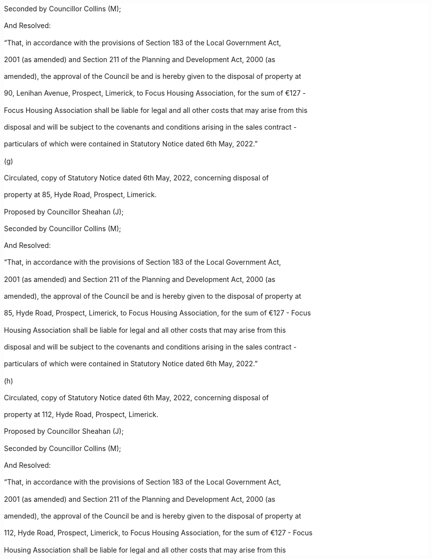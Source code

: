 Seconded by Councillor Collins (M);

And Resolved:

“That, in accordance with the provisions of Section 183 of the Local Government Act,

2001 (as amended) and Section 211 of the Planning and Development Act, 2000 (as

amended), the approval of the Council be and is hereby given to the disposal of property at

90, Lenihan Avenue, Prospect, Limerick, to Focus Housing Association, for the sum of €127 -

Focus Housing Association shall be liable for legal and all other costs that may arise from this

disposal and will be subject to the covenants and conditions arising in the sales contract -

particulars of which were contained in Statutory Notice dated 6th May, 2022.”

(g)

Circulated, copy of Statutory Notice dated 6th May, 2022, concerning disposal of

property at 85, Hyde Road, Prospect, Limerick.

Proposed by Councillor Sheahan (J);

Seconded by Councillor Collins (M);

And Resolved:

“That, in accordance with the provisions of Section 183 of the Local Government Act,

2001 (as amended) and Section 211 of the Planning and Development Act, 2000 (as

amended), the approval of the Council be and is hereby given to the disposal of property at

85, Hyde Road, Prospect, Limerick, to Focus Housing Association, for the sum of €127 - Focus

Housing Association shall be liable for legal and all other costs that may arise from this

disposal and will be subject to the covenants and conditions arising in the sales contract -

particulars of which were contained in Statutory Notice dated 6th May, 2022.”

(h)

Circulated, copy of Statutory Notice dated 6th May, 2022, concerning disposal of

property at 112, Hyde Road, Prospect, Limerick.

Proposed by Councillor Sheahan (J);

Seconded by Councillor Collins (M);

And Resolved:

“That, in accordance with the provisions of Section 183 of the Local Government Act,

2001 (as amended) and Section 211 of the Planning and Development Act, 2000 (as

amended), the approval of the Council be and is hereby given to the disposal of property at

112, Hyde Road, Prospect, Limerick, to Focus Housing Association, for the sum of €127 - Focus

Housing Association shall be liable for legal and all other costs that may arise from this
